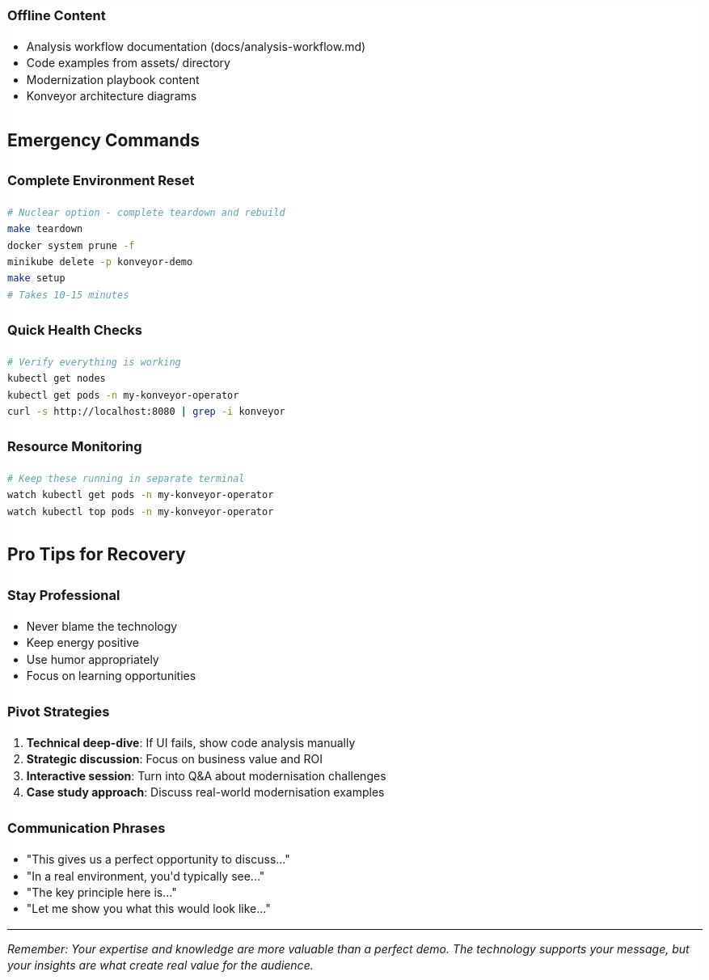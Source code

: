 ### Offline Content
- Analysis workflow documentation (docs/analysis-workflow.md)
- Code examples from assets/ directory
- Modernization playbook content
- Konveyor architecture diagrams

## Emergency Commands

### Complete Environment Reset
```bash
# Nuclear option - complete teardown and rebuild
make teardown
docker system prune -f
minikube delete -p konveyor-demo
make setup
# Takes 10-15 minutes
```

### Quick Health Checks
```bash
# Verify everything is working
kubectl get nodes
kubectl get pods -n my-konveyor-operator
curl -s http://localhost:8080 | grep -i konveyor
```

### Resource Monitoring
```bash
# Keep these running in separate terminal
watch kubectl get pods -n my-konveyor-operator
watch kubectl top pods -n my-konveyor-operator
```

## Pro Tips for Recovery

### Stay Professional
- Never blame the technology
- Keep energy positive
- Use humor appropriately
- Focus on learning opportunities

### Pivot Strategies
1. **Technical deep-dive**: If UI fails, show code analysis manually
2. **Strategic discussion**: Focus on business value and ROI
3. **Interactive session**: Turn into Q&A about modernisation challenges
4. **Case study approach**: Discuss real-world modernisation examples

### Communication Phrases
- "This gives us a perfect opportunity to discuss..."
- "In a real environment, you'd typically see..."
- "The key principle here is..."
- "Let me show you what this would look like..."

---

*Remember: Your expertise and knowledge are more valuable than a perfect demo. The technology supports your message, but your insights are what create real value for the audience.*